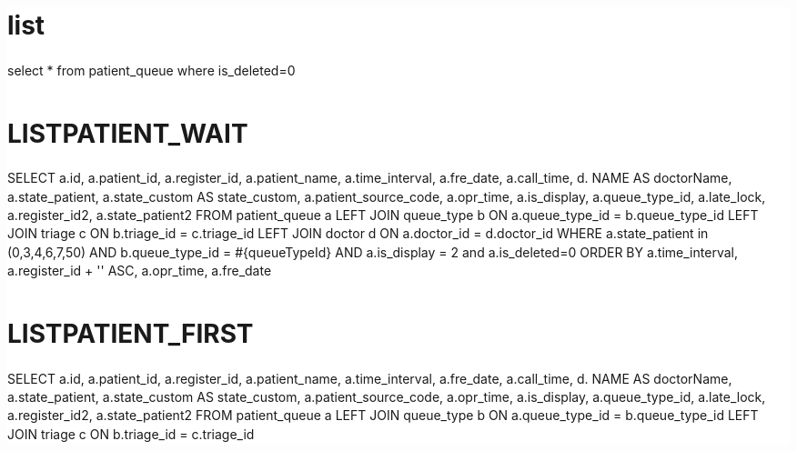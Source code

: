 ﻿list
===
select * from patient_queue where is_deleted=0

LISTPATIENT_WAIT
===

SELECT
	a.id,
	a.patient_id,
	a.register_id,
	a.patient_name,
	a.time_interval,
	a.fre_date,
	a.call_time,
	d. NAME AS doctorName,
	a.state_patient,
	a.state_custom AS state_custom,
	a.patient_source_code,
	a.opr_time,
	a.is_display,
	a.queue_type_id,
	a.late_lock,
	a.register_id2,
	a.state_patient2
FROM
	patient_queue a
LEFT JOIN queue_type b ON a.queue_type_id = b.queue_type_id
LEFT JOIN triage c ON b.triage_id = c.triage_id
LEFT JOIN doctor d ON a.doctor_id = d.doctor_id
WHERE
a.state_patient in (0,3,4,6,7,50)
AND b.queue_type_id = #{queueTypeId}
AND a.is_display = 2
and a.is_deleted=0
ORDER BY
a.time_interval,
a.register_id + '' ASC,
a.opr_time,
a.fre_date 

LISTPATIENT_FIRST
===
SELECT
	a.id,
	a.patient_id,
	a.register_id,
	a.patient_name,
	a.time_interval,
	a.fre_date,
	a.call_time,
	d. NAME AS doctorName,
	a.state_patient,
	a.state_custom AS state_custom,
	a.patient_source_code,
	a.opr_time,
	a.is_display,
	a.queue_type_id,
	a.late_lock,
	a.register_id2,
	a.state_patient2
FROM
	patient_queue a
LEFT JOIN queue_type b ON a.queue_type_id = b.queue_type_id
LEFT JOIN triage c ON b.triage_id = c.triage_id